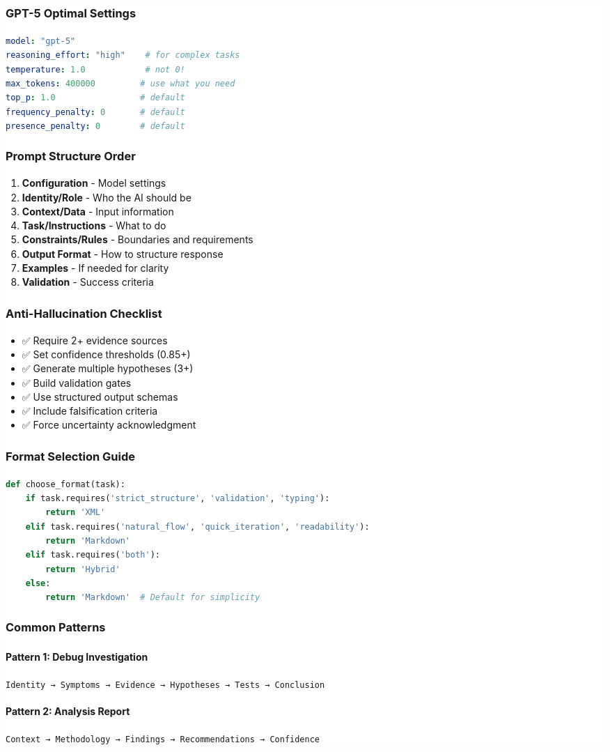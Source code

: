 ### GPT-5 Optimal Settings
```yaml
model: "gpt-5"
reasoning_effort: "high"    # for complex tasks
temperature: 1.0            # not 0!
max_tokens: 400000         # use what you need
top_p: 1.0                 # default
frequency_penalty: 0       # default
presence_penalty: 0        # default
```

### Prompt Structure Order
1. **Configuration** - Model settings
2. **Identity/Role** - Who the AI should be
3. **Context/Data** - Input information
4. **Task/Instructions** - What to do
5. **Constraints/Rules** - Boundaries and requirements
6. **Output Format** - How to structure response
7. **Examples** - If needed for clarity
8. **Validation** - Success criteria

### Anti-Hallucination Checklist
- ✅ Require 2+ evidence sources
- ✅ Set confidence thresholds (0.85+)
- ✅ Generate multiple hypotheses (3+)
- ✅ Build validation gates
- ✅ Use structured output schemas
- ✅ Include falsification criteria
- ✅ Force uncertainty acknowledgment

### Format Selection Guide
```python
def choose_format(task):
    if task.requires('strict_structure', 'validation', 'typing'):
        return 'XML'
    elif task.requires('natural_flow', 'quick_iteration', 'readability'):
        return 'Markdown'
    elif task.requires('both'):
        return 'Hybrid'
    else:
        return 'Markdown'  # Default for simplicity
```

### Common Patterns

#### Pattern 1: Debug Investigation
```
Identity → Symptoms → Evidence → Hypotheses → Tests → Conclusion
```

#### Pattern 2: Analysis Report
```
Context → Methodology → Findings → Recommendations → Confidence
```
